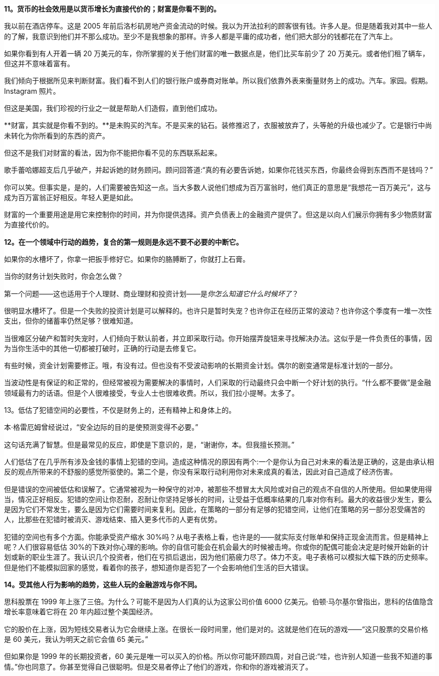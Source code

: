 **11。货币的社会效用是以货币增长为直接代价的；财富是你看不到的。**

我以前在酒店停车。这是 2005 年前后洛杉矶房地产资金流动的时候。我以为开法拉利的顾客很有钱。许多人是。但是随着我对其中一些人的了解，我意识到他们并不那么成功。至少不是我想象的那样。许多人都是平庸的成功者，他们把大部分的钱都花在了汽车上。

如果你看到有人开着一辆 20 万美元的车，你所掌握的关于他们财富的唯一数据点是，他们比买车前少了 20 万美元。或者他们租了辆车，但这并不意味着富有。

我们倾向于根据所见来判断财富。我们看不到人们的银行账户或券商对账单。所以我们依靠外表来衡量财务上的成功。汽车。家园。假期。Instagram 照片。

但这是美国，我们珍视的行业之一就是帮助人们造假，直到他们成功。

**财富，其实就是你看不到的。**是未购买的汽车。不是买来的钻石。装修推迟了，衣服被放弃了，头等舱的升级也减少了。它是银行中尚未转化为你所看到的东西的资产。

但这不是我们对财富的看法，因为你不能把你看不见的东西联系起来。

歌手蕾哈娜超支后几乎破产，并起诉她的财务顾问。顾问回答道:“真的有必要告诉她，如果你花钱买东西，你最终会得到东西而不是钱吗？”

你可以笑。但事实是，是的，人们需要被告知这一点。当大多数人说他们想成为百万富翁时，他们真正的意思是“我想花一百万美元”，这与成为百万富翁正好相反。年轻人更是如此。

财富的一个重要用途是用它来控制你的时间，并为你提供选择。资产负债表上的金融资产提供了。但这是以向人们展示你拥有多少物质财富为直接代价的。

**12。在一个领域中行动的趋势，复合的第一规则是永远不要不必要的中断它。**

如果你的水槽坏了，你拿一把扳手修好它。如果你的胳膊断了，你就打上石膏。

当你的财务计划失败时，你会怎么做？

第一个问题——这也适用于个人理财、商业理财和投资计划——是*你怎么知道它什么时候坏了*？

很明显水槽坏了。但是一个失败的投资计划是可以解释的。也许只是暂时失宠？也许你正在经历正常的波动？也许你这个季度有一堆一次性支出，但你的储蓄率仍然足够？很难知道。

当很难区分破产和暂时失宠时，人们倾向于默认前者，并立即采取行动。你开始摆弄旋钮来寻找解决办法。这似乎是一件负责任的事情，因为当你生活中的其他一切都被打破时，正确的行动是去修复它。

有些时候，资金计划需要修正。哦，有没有过。但也没有不受波动影响的长期资金计划。偶尔的剧变通常是标准计划的一部分。

当波动性是有保证的和正常的，但经常被视为需要解决的事情时，人们采取的行动最终只会中断一个好计划的执行。“什么都不要做”是金融领域最有力的话语。但是个人很难接受，专业人士也很难收费。所以，我们拉小提琴。太多了。

13。低估了犯错空间的必要性，不仅是财务上的，还有精神上和身体上的。

本·格雷厄姆曾经说过，“安全边际的目的是使预测变得不必要。”

这句话充满了智慧。但是最常见的反应，即使是下意识的，是，“谢谢你，本。但我擅长预测。”

人们低估了在几乎所有涉及金钱的事情上犯错的空间。造成这种情况的原因有两个:一个是你认为自己对未来的看法是正确的，这是由承认相反的观点所带来的不舒服的感觉所驱使的。第二个是，你没有采取行动利用你对未来成真的看法，因此对自己造成了经济伤害。

但是错误的空间被低估和误解了。它通常被视为一种保守的对冲，被那些不想冒太大风险或对自己的观点不自信的人所使用。但如果使用得当，情况正好相反。犯错的空间让你忍耐，忍耐让你坚持足够长的时间，让受益于低概率结果的几率对你有利。最大的收益很少发生，要么是因为它们不常发生，要么是因为它们需要时间来复利。因此，在策略的一部分有足够的犯错空间，让他们在策略的另一部分忍受痛苦的人，比那些在犯错时被消灭、游戏结束、插入更多代币的人更有优势。

犯错的空间也有多个方面。你能承受资产缩水 30%吗？从电子表格上看，也许是的——就实际支付账单和保持正现金流而言。但是精神上呢？人们很容易低估 30%的下跌对你心理的影响。你的自信可能会在机会最大的时候被击垮。你或你的配偶可能会决定是时候开始新的计划或新的职业生涯了。我认识几个投资者，他们在亏损后退出，因为他们筋疲力尽了。体力不支。电子表格可以模拟大幅下跌的历史频率。但是他们不能模拟回家的感觉，看着你的孩子，想知道你是否犯了一个会影响他们生活的巨大错误。

**14。受其他人行为影响的趋势，这些人玩的金融游戏与你不同。**

思科股票在 1999 年上涨了三倍。为什么？可能不是因为人们真的认为这家公司价值 6000 亿美元。伯顿·马尔基尔曾指出，思科的估值隐含增长率意味着它将在 20 年内超过整个美国经济。

它的股价在上涨，因为短线交易者认为它会继续上涨。在很长一段时间里，他们是对的。这就是他们在玩的游戏——“这只股票的交易价格是 60 美元，我认为明天之前它会值 65 美元。”

但如果你是 1999 年的长期投资者，60 美元是唯一可以买入的价格。所以你可能环顾四周，对自己说:“哇，也许别人知道一些我不知道的事情。”你也同意了。你甚至觉得自己很聪明。但是交易者停止了他们的游戏，你和你的游戏被消灭了。
